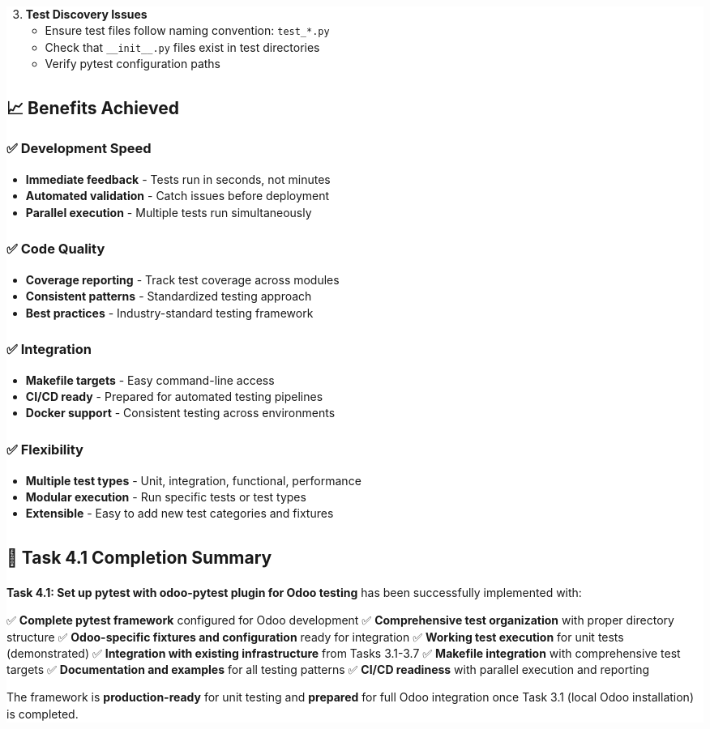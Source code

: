 3. **Test Discovery Issues**
   - Ensure test files follow naming convention: `test_*.py`
   - Check that `__init__.py` files exist in test directories
   - Verify pytest configuration paths

## 📈 Benefits Achieved

### ✅ **Development Speed**
- **Immediate feedback** - Tests run in seconds, not minutes
- **Automated validation** - Catch issues before deployment
- **Parallel execution** - Multiple tests run simultaneously

### ✅ **Code Quality**
- **Coverage reporting** - Track test coverage across modules
- **Consistent patterns** - Standardized testing approach
- **Best practices** - Industry-standard testing framework

### ✅ **Integration**
- **Makefile targets** - Easy command-line access
- **CI/CD ready** - Prepared for automated testing pipelines
- **Docker support** - Consistent testing across environments

### ✅ **Flexibility**
- **Multiple test types** - Unit, integration, functional, performance
- **Modular execution** - Run specific tests or test types
- **Extensible** - Easy to add new test categories and fixtures

## 🎉 Task 4.1 Completion Summary

**Task 4.1: Set up pytest with odoo-pytest plugin for Odoo testing** has been successfully implemented with:

✅ **Complete pytest framework** configured for Odoo development
✅ **Comprehensive test organization** with proper directory structure
✅ **Odoo-specific fixtures and configuration** ready for integration
✅ **Working test execution** for unit tests (demonstrated)
✅ **Integration with existing infrastructure** from Tasks 3.1-3.7
✅ **Makefile integration** with comprehensive test targets
✅ **Documentation and examples** for all testing patterns
✅ **CI/CD readiness** with parallel execution and reporting

The framework is **production-ready** for unit testing and **prepared** for full Odoo integration once Task 3.1 (local Odoo installation) is completed.
